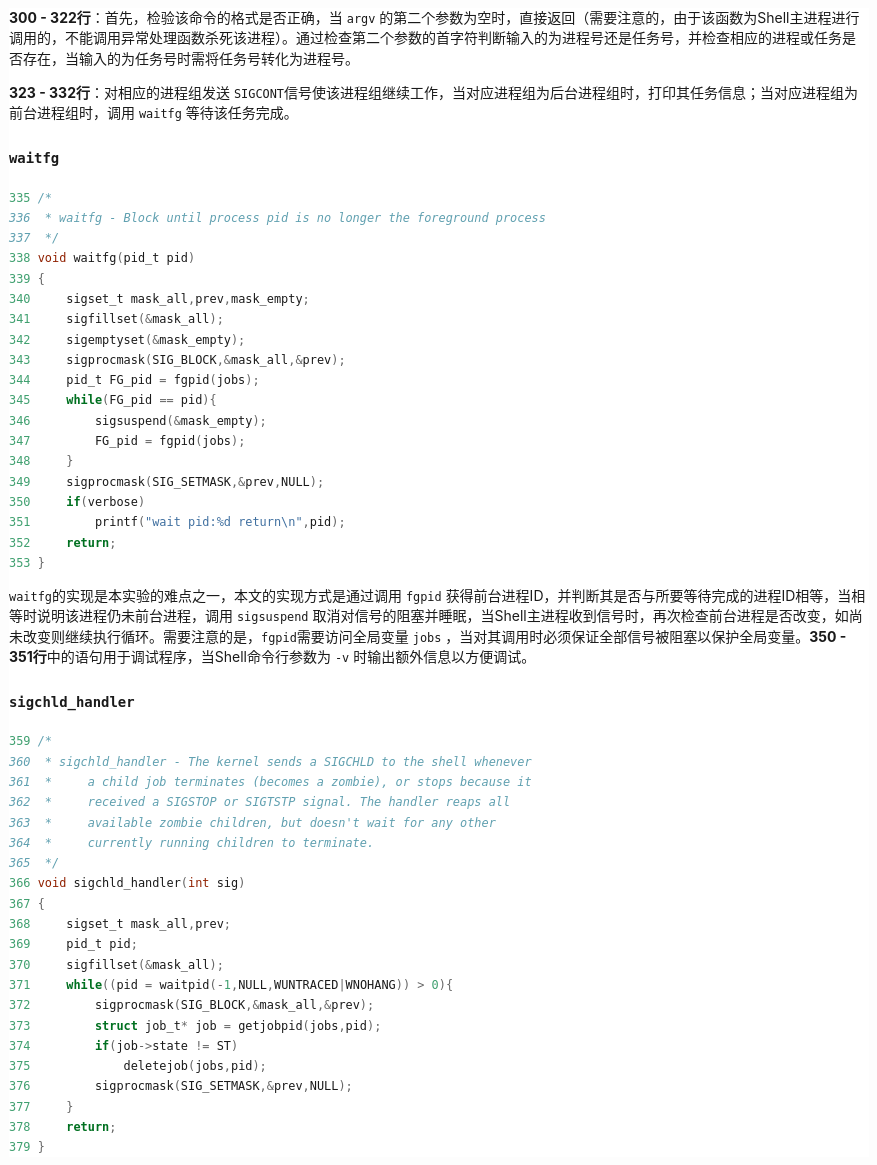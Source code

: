 **300 - 322行**：首先，检验该命令的格式是否正确，当 `argv` 的第二个参数为空时，直接返回（需要注意的，由于该函数为Shell主进程进行调用的，不能调用异常处理函数杀死该进程）。通过检查第二个参数的首字符判断输入的为进程号还是任务号，并检查相应的进程或任务是否存在，当输入的为任务号时需将任务号转化为进程号。

**323 - 332行**：对相应的进程组发送 `SIGCONT`信号使该进程组继续工作，当对应进程组为后台进程组时，打印其任务信息；当对应进程组为前台进程组时，调用 `waitfg` 等待该任务完成。

### `waitfg`

```C
335 /* 
336  * waitfg - Block until process pid is no longer the foreground process
337  */
338 void waitfg(pid_t pid)
339 {
340     sigset_t mask_all,prev,mask_empty;
341     sigfillset(&mask_all);
342     sigemptyset(&mask_empty);
343     sigprocmask(SIG_BLOCK,&mask_all,&prev);
344     pid_t FG_pid = fgpid(jobs);
345     while(FG_pid == pid){
346         sigsuspend(&mask_empty);
347         FG_pid = fgpid(jobs);
348     }
349     sigprocmask(SIG_SETMASK,&prev,NULL);
350     if(verbose)
351         printf("wait pid:%d return\n",pid);
352     return;
353 }
```

`waitfg`的实现是本实验的难点之一，本文的实现方式是通过调用 `fgpid` 获得前台进程ID，并判断其是否与所要等待完成的进程ID相等，当相等时说明该进程仍未前台进程，调用 `sigsuspend` 取消对信号的阻塞并睡眠，当Shell主进程收到信号时，再次检查前台进程是否改变，如尚未改变则继续执行循环。需要注意的是，`fgpid`需要访问全局变量 `jobs` ，当对其调用时必须保证全部信号被阻塞以保护全局变量。**350 - 351行**中的语句用于调试程序，当Shell命令行参数为 `-v` 时输出额外信息以方便调试。

### `sigchld_handler`

```C
359 /* 
360  * sigchld_handler - The kernel sends a SIGCHLD to the shell whenever
361  *     a child job terminates (becomes a zombie), or stops because it
362  *     received a SIGSTOP or SIGTSTP signal. The handler reaps all
363  *     available zombie children, but doesn't wait for any other
364  *     currently running children to terminate.  
365  */
366 void sigchld_handler(int sig)
367 {
368     sigset_t mask_all,prev;
369     pid_t pid;
370     sigfillset(&mask_all);
371     while((pid = waitpid(-1,NULL,WUNTRACED|WNOHANG)) > 0){
372         sigprocmask(SIG_BLOCK,&mask_all,&prev);
373         struct job_t* job = getjobpid(jobs,pid);
374         if(job->state != ST)
375             deletejob(jobs,pid);
376         sigprocmask(SIG_SETMASK,&prev,NULL);
377     }
378     return;
379 }
```
